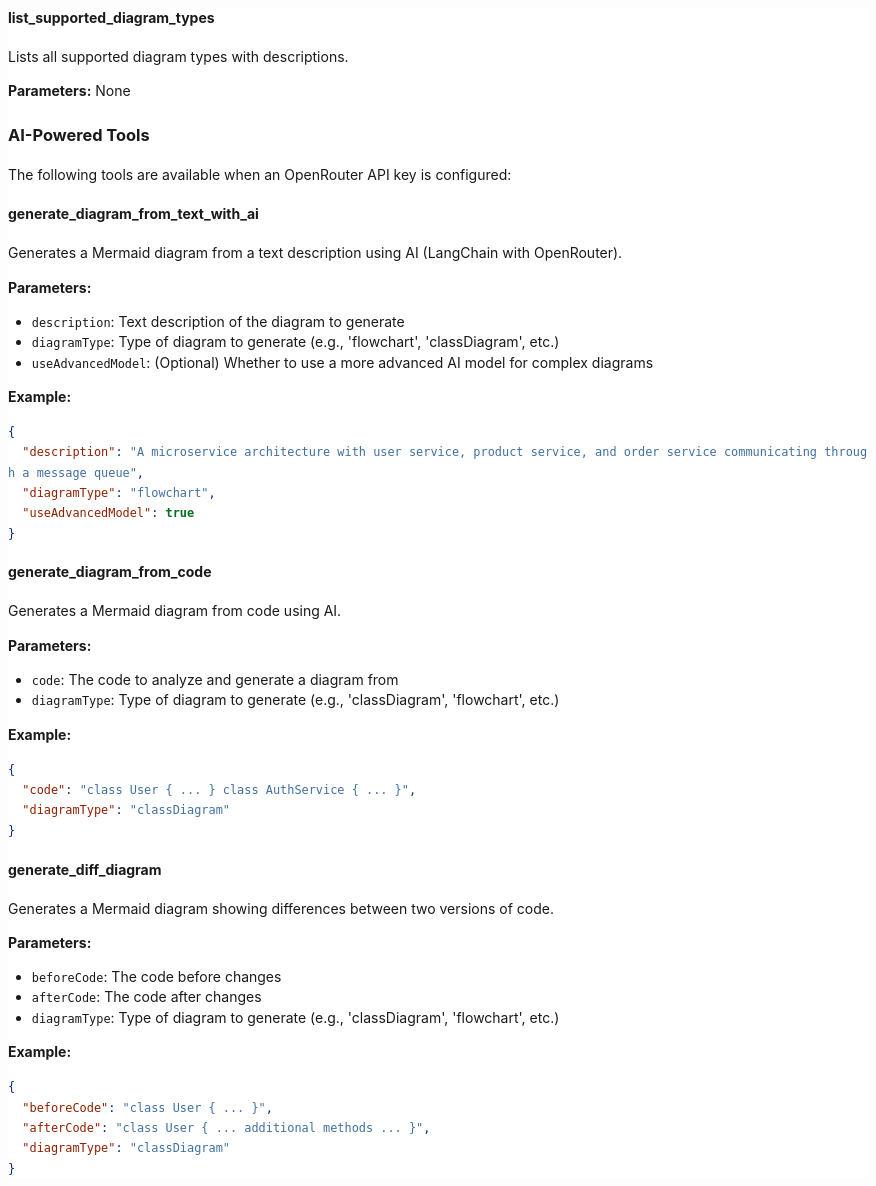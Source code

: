 #### list_supported_diagram_types

Lists all supported diagram types with descriptions.

**Parameters:** None

### AI-Powered Tools

The following tools are available when an OpenRouter API key is configured:

#### generate_diagram_from_text_with_ai

Generates a Mermaid diagram from a text description using AI (LangChain with OpenRouter).

**Parameters:**
- `description`: Text description of the diagram to generate
- `diagramType`: Type of diagram to generate (e.g., 'flowchart', 'classDiagram', etc.)
- `useAdvancedModel`: (Optional) Whether to use a more advanced AI model for complex diagrams

**Example:**
```json
{
  "description": "A microservice architecture with user service, product service, and order service communicating through a message queue",
  "diagramType": "flowchart",
  "useAdvancedModel": true
}
```

#### generate_diagram_from_code

Generates a Mermaid diagram from code using AI.

**Parameters:**
- `code`: The code to analyze and generate a diagram from
- `diagramType`: Type of diagram to generate (e.g., 'classDiagram', 'flowchart', etc.)

**Example:**
```json
{
  "code": "class User { ... } class AuthService { ... }",
  "diagramType": "classDiagram"
}
```

#### generate_diff_diagram

Generates a Mermaid diagram showing differences between two versions of code.

**Parameters:**
- `beforeCode`: The code before changes
- `afterCode`: The code after changes
- `diagramType`: Type of diagram to generate (e.g., 'classDiagram', 'flowchart', etc.)

**Example:**
```json
{
  "beforeCode": "class User { ... }",
  "afterCode": "class User { ... additional methods ... }",
  "diagramType": "classDiagram"
}
```

